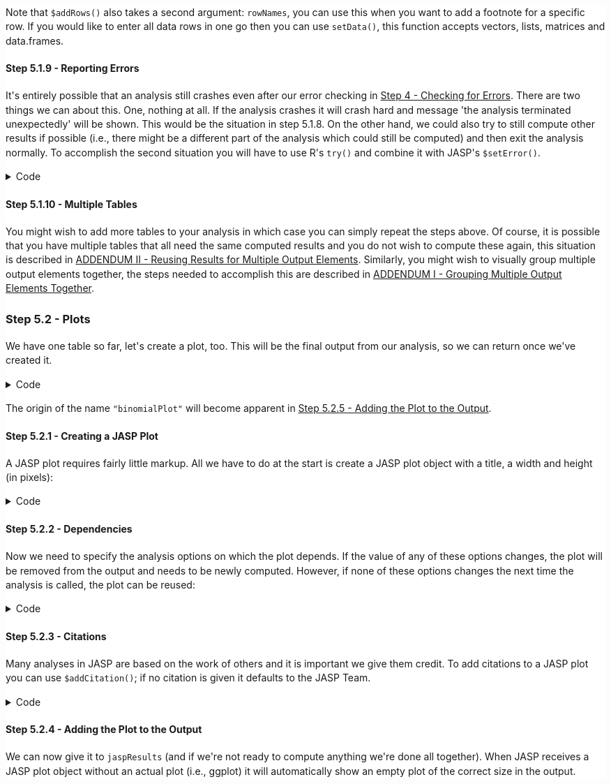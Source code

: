 Note that `$addRows()` also takes a second argument: `rowNames`, you can use this when you want to add a footnote for a specific row. If you would like to enter all data rows in one go then you can use `setData()`, this function accepts vectors, lists, matrices and data.frames.


#### Step 5.1.9 - Reporting Errors
It's entirely possible that an analysis still crashes even after our error checking in [Step 4 - Checking for Errors](#step-4---checking-for-errors). There are two things we can about this. One, nothing at all. If the analysis crashes it will crash hard and message 'the analysis terminated unexpectedly' will be shown. This would be the situation in step 5.1.8. On the other hand, we could also try to still compute other results if possible (i.e., there might be a different part of the analysis which could still be computed) and then exit the analysis normally. To accomplish the second situation you will have to use R's `try()` and combine it with JASP's `$setError()`.

<details><summary>Code</summary></details>

#### Step 5.1.10 - Multiple Tables
You might wish to add more tables to your analysis in which case you can simply repeat the steps above. Of course, it is possible that you have multiple tables that all need the same computed results and you do not wish to compute these again, this situation is described in [ADDENDUM II - Reusing Results for Multiple Output Elements](#addendum-ii---reusing-results-for-multiple-output-elements). Similarly, you might wish to visually group multiple output elements together, the steps needed to accomplish this are described in [ADDENDUM I - Grouping Multiple Output Elements Together](#addendum-i---grouping-multiple-output-elements-together).

### Step 5.2 - Plots
We have one table so far, let's create a plot, too. This will be the final output from our analysis, so we can return once we've created it.

<p><details><summary>Code</summary></details></p>

The origin of the name `"binomialPlot"` will become apparent in [Step 5.2.5 - Adding the Plot to the Output](#step-525---adding-the-plot-to-the-output).

#### Step 5.2.1 - Creating a JASP Plot
A JASP plot requires fairly little markup. All we have to do at the start is create a JASP plot object with a title, a width and height (in pixels):

<details><summary>Code</summary></details>

#### Step 5.2.2 - Dependencies
Now we need to specify the analysis options on which the plot depends. If the value of any of these options changes, the plot will be removed from the output and needs to be newly computed. However, if none of these options changes the next time the analysis is called, the plot can be reused:

<details><summary>Code</summary></details>

#### Step 5.2.3 - Citations
Many analyses in JASP are based on the work of others and it is important we give them credit. To add citations to a JASP plot you can use `$addCitation()`; if no citation is given it defaults to the JASP Team.

<details><summary>Code</summary></details>

#### Step 5.2.4 - Adding the Plot to the Output
We can now give it to `jaspResults` (and if we're not ready to compute anything we're done all together). When JASP receives a JASP plot object without an actual plot (i.e., ggplot) it will automatically show an empty plot of the correct size in the output.
